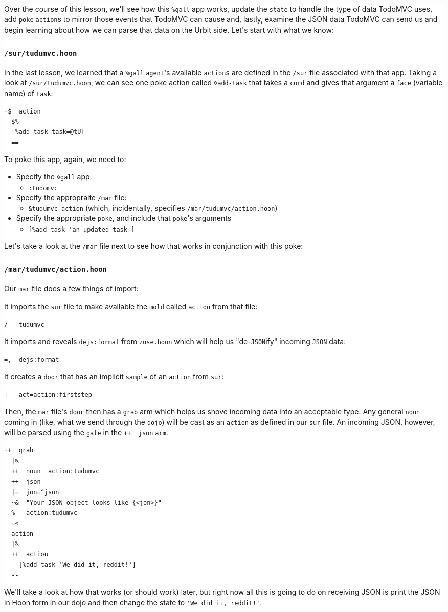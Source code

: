 Over the course of this lesson, we'll see how this `%gall` app works, update the `state` to handle the type of data TodoMVC uses, add `poke` `action`s to mirror those events that TodoMVC can cause and, lastly, examine the JSON data TodoMVC can send us and begin learning about how we can parse that data on the Urbit side.  Let's start with what we know:

### `/sur/tudumvc.hoon`
In the last lesson, we learned that a `%gall` `agent`'s available `action`s are defined in the `/sur` file associated with that app. Taking a look at `/sur/tudumvc.hoon`, we can see one poke action called `%add-task` that takes a `cord` and gives that argument a `face` (variable name) of `task`:
```
+$  action
  $%
  [%add-task task=@tU]
  ==
```
To poke this app, again, we need to:
* Specify the `%gall` app:
    * `:todomvc`
* Specify the appropraite `/mar` file:
    * `&tudumvc-action` (which, incidentally, specifies `/mar/tudumvc/action.hoon`)
* Specify the appropriate `poke`, and include that `poke`'s arguments
    * `[%add-task 'an updated task']`

Let's take a look at the `/mar` file next to see how that works in conjunction with this poke:

### `/mar/tudumvc/action.hoon`
Our `mar` file does a few things of import:

It imports the `sur` file to make available the `mold` called `action` from that file:
```
/-  tudumvc
```

It imports and reveals `dejs:format` from [`zuse.hoon`](https://github.com/urbit/urbit/blob/a87562c7a546c2fdf4e5c7f2a0a4655fef991763/pkg/arvo/sys/zuse.hoon#L3317) which will help us "de-`JSON`ify" incoming `JSON` data:
```
=,  dejs:format
```

It creates a `door` that has an implicit `sample` of an `action` from `sur`: 
```
|_  act=action:firststep
```
Then, the `mar` file's `door` then has a `grab` arm which helps us shove incoming data into an acceptable type. Any general `noun` coming in (like, what we send through the `dojo`) will be cast as an `action` as defined in our `sur` file. An incoming JSON, however, will be parsed using the `gate` in the `++  json` `arm`. 
```
++  grab
  |%
  ++  noun  action:tudumvc
  ++  json
  |=  jon=^json
  ~&  "Your JSON object looks like {<jon>}"
  %-  action:tudumvc
  =<
  action
  |%
  ++  action
    [%add-task 'We did it, reddit!']
  --
```
We'll take a look at how that works (or should work) later, but right now all this is going to do on receiving JSON is print the JSON in Hoon form in our dojo and then change the state to `'We did it, reddit!'`.
